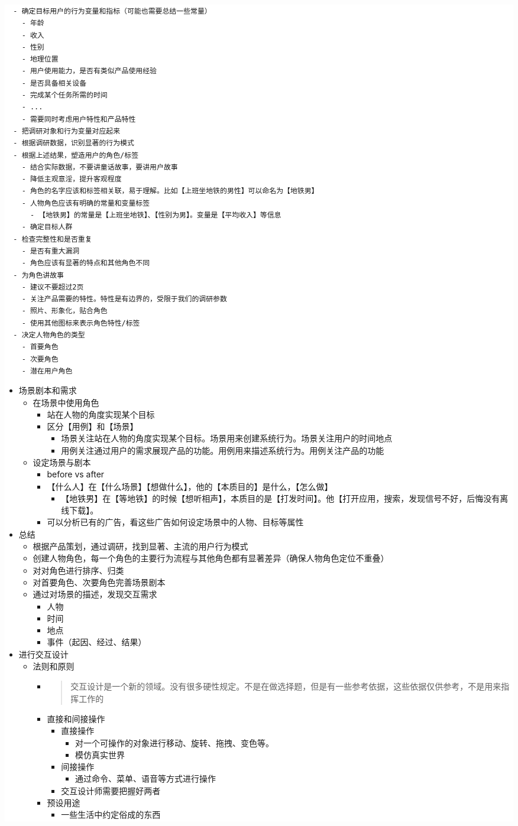       - 确定目标用户的行为变量和指标（可能也需要总结一些常量）
        - 年龄
        - 收入
        - 性别
        - 地理位置
        - 用户使用能力，是否有类似产品使用经验
        - 是否具备相关设备
        - 完成某个任务所需的时间
        - ...
        - 需要同时考虑用户特性和产品特性
      - 把调研对象和行为变量对应起来
      - 根据调研数据，识别显著的行为模式
      - 根据上述结果，塑造用户的角色/标签
        - 结合实际数据，不要讲童话故事，要讲用户故事
        - 降低主观意淫，提升客观程度
        - 角色的名字应该和标签相关联，易于理解。比如【上班坐地铁的男性】可以命名为【地铁男】
        - 人物角色应该有明确的常量和变量标签
          - 【地铁男】的常量是【上班坐地铁】、【性别为男】。变量是【平均收入】等信息
        - 确定目标人群
      - 检查完整性和是否重复
        - 是否有重大漏洞
        - 角色应该有显著的特点和其他角色不同
      - 为角色讲故事
        - 建议不要超过2页
        - 关注产品需要的特性。特性是有边界的，受限于我们的调研参数
        - 照片、形象化，贴合角色
        - 使用其他图标来表示角色特性/标签
      - 决定人物角色的类型
        - 首要角色
        - 次要角色
        - 潜在用户角色
  - 场景剧本和需求
    - 在场景中使用角色
      - 站在人物的角度实现某个目标
      - 区分【用例】和【场景】
        - 场景关注站在人物的角度实现某个目标。场景用来创建系统行为。场景关注用户的时间地点
        - 用例关注通过用户的需求展现产品的功能。用例用来描述系统行为。用例关注产品的功能
    - 设定场景与剧本
      - before vs after
      - 【什么人】在【什么场景】【想做什么】，他的【本质目的】是什么，【怎么做】
        - 【地铁男】在【等地铁】的时候【想听相声】，本质目的是【打发时间】。他【打开应用，搜索，发现信号不好，后悔没有离线下载】。
      - 可以分析已有的广告，看这些广告如何设定场景中的人物、目标等属性
  - 总结
    - 根据产品策划，通过调研，找到显著、主流的用户行为模式
    - 创建人物角色，每一个角色的主要行为流程与其他角色都有显著差异（确保人物角色定位不重叠）
    - 对对角色进行排序、归类
    - 对首要角色、次要角色完善场景剧本
    - 通过对场景的描述，发现交互需求
      - 人物
      - 时间
      - 地点
      - 事件（起因、经过、结果）
- 进行交互设计
  - 法则和原则
    - > 交互设计是一个新的领域。没有很多硬性规定。不是在做选择题，但是有一些参考依据，这些依据仅供参考，不是用来指挥工作的
    - 直接和间接操作
      - 直接操作
        - 对一个可操作的对象进行移动、旋转、拖拽、变色等。
        - 模仿真实世界
      - 间接操作
        - 通过命令、菜单、语音等方式进行操作
      - 交互设计师需要把握好两者
    - 预设用途
      - 一些生活中约定俗成的东西